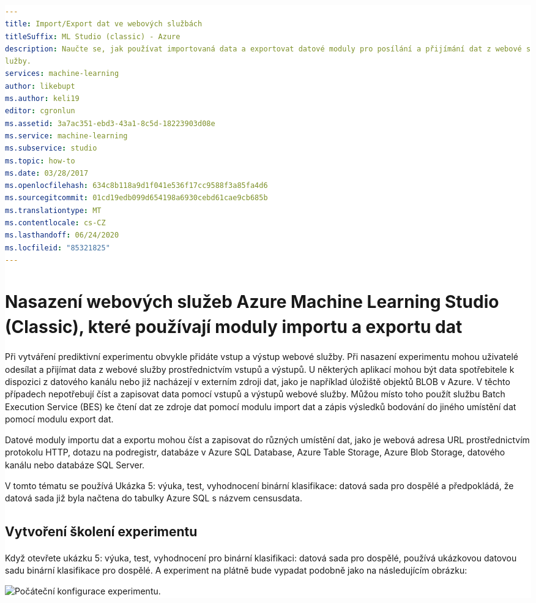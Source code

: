 ```yaml
---
title: Import/Export dat ve webových službách
titleSuffix: ML Studio (classic) - Azure
description: Naučte se, jak používat importovaná data a exportovat datové moduly pro posílání a přijímání dat z webové služby.
services: machine-learning
author: likebupt
ms.author: keli19
editor: cgronlun
ms.assetid: 3a7ac351-ebd3-43a1-8c5d-18223903d08e
ms.service: machine-learning
ms.subservice: studio
ms.topic: how-to
ms.date: 03/28/2017
ms.openlocfilehash: 634c8b118a9d1f041e536f17cc9588f3a85fa4d6
ms.sourcegitcommit: 01cd19edb099d654198a6930cebd61cae9cb685b
ms.translationtype: MT
ms.contentlocale: cs-CZ
ms.lasthandoff: 06/24/2020
ms.locfileid: "85321825"
---
```

# <a name="deploy-azure-machine-learning-studio-classic-web-services-that-use-data-import-and-data-export-modules"></a>Nasazení webových služeb Azure Machine Learning Studio (Classic), které používají moduly importu a exportu dat

Při vytváření prediktivní experimentu obvykle přidáte vstup a výstup webové služby. Při nasazení experimentu mohou uživatelé odesílat a přijímat data z webové služby prostřednictvím vstupů a výstupů. U některých aplikací mohou být data spotřebitele k dispozici z datového kanálu nebo již nacházejí v externím zdroji dat, jako je například úložiště objektů BLOB v Azure. V těchto případech nepotřebují číst a zapisovat data pomocí vstupů a výstupů webové služby. Můžou místo toho použít službu Batch Execution Service (BES) ke čtení dat ze zdroje dat pomocí modulu import dat a zápis výsledků bodování do jiného umístění dat pomocí modulu export dat.

Datové moduly importu dat a exportu mohou číst a zapisovat do různých umístění dat, jako je webová adresa URL prostřednictvím protokolu HTTP, dotazu na podregistr, databáze v Azure SQL Database, Azure Table Storage, Azure Blob Storage, datového kanálu nebo databáze SQL Server.

V tomto tématu se používá Ukázka 5: výuka, test, vyhodnocení binární klasifikace: datová sada pro dospělé a předpokládá, že datová sada již byla načtena do tabulky Azure SQL s názvem censusdata.

## <a name="create-the-training-experiment"></a>Vytvoření školení experimentu
Když otevřete ukázku 5: výuka, test, vyhodnocení pro binární klasifikaci: datová sada pro dospělé, používá ukázkovou datovou sadu binární klasifikace pro dospělé. A experiment na plátně bude vypadat podobně jako na následujícím obrázku:

![Počáteční konfigurace experimentu.](./media/web-services-that-use-import-export-modules/initial-look-of-experiment.png)
